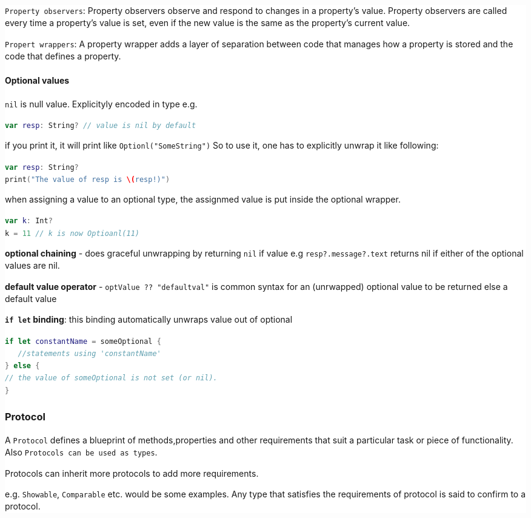 `Property observers`:
Property observers observe and respond to changes in a property’s value. Property observers are called every time a property’s value is set, even if the new value is the same as the property’s current value.

`Propert wrappers`: A property wrapper adds a layer of separation between code that manages how a property is stored and the code that defines a property.

#### Optional values

`nil` is null value.
Explicityly encoded in type e.g.
```swift
var resp: String? // value is nil by default
```

if you print it, it will print like `Optionl("SomeString")`
So to use it, one has to explicitly unwrap it like following:
```swift
var resp: String?
print("The value of resp is \(resp!)")
```

when assigning a value to an optional type, the assignmed value is put
inside the optional wrapper.
```swift
var k: Int?
k = 11 // k is now Optioanl(11)
```

**optional chaining** - does graceful unwrapping by returning `nil` if
value 
e.g
`resp?.message?.text` returns nil if either of the optional values are nil.

**default value operator** - `optValue ?? "defaultval"` is common syntax for
an (unrwapped) optional value to be returned else a default value

**`if let` binding**: this binding automatically unwraps value out of optional
```swift
if let constantName = someOptional {
   //statements using 'constantName' 
} else {
// the value of someOptional is not set (or nil).
}
```


### Protocol

A `Protocol` defines a blueprint of methods,properties and other requirements that suit a particular task or piece of functionality.
Also `Protocols can be used as types`.

Protocols can inherit more protocols to add more requirements.

e.g. `Showable`, `Comparable` etc. would be some examples.
Any type that satisfies the requirements of protocol is said to confirm
to a protocol.
